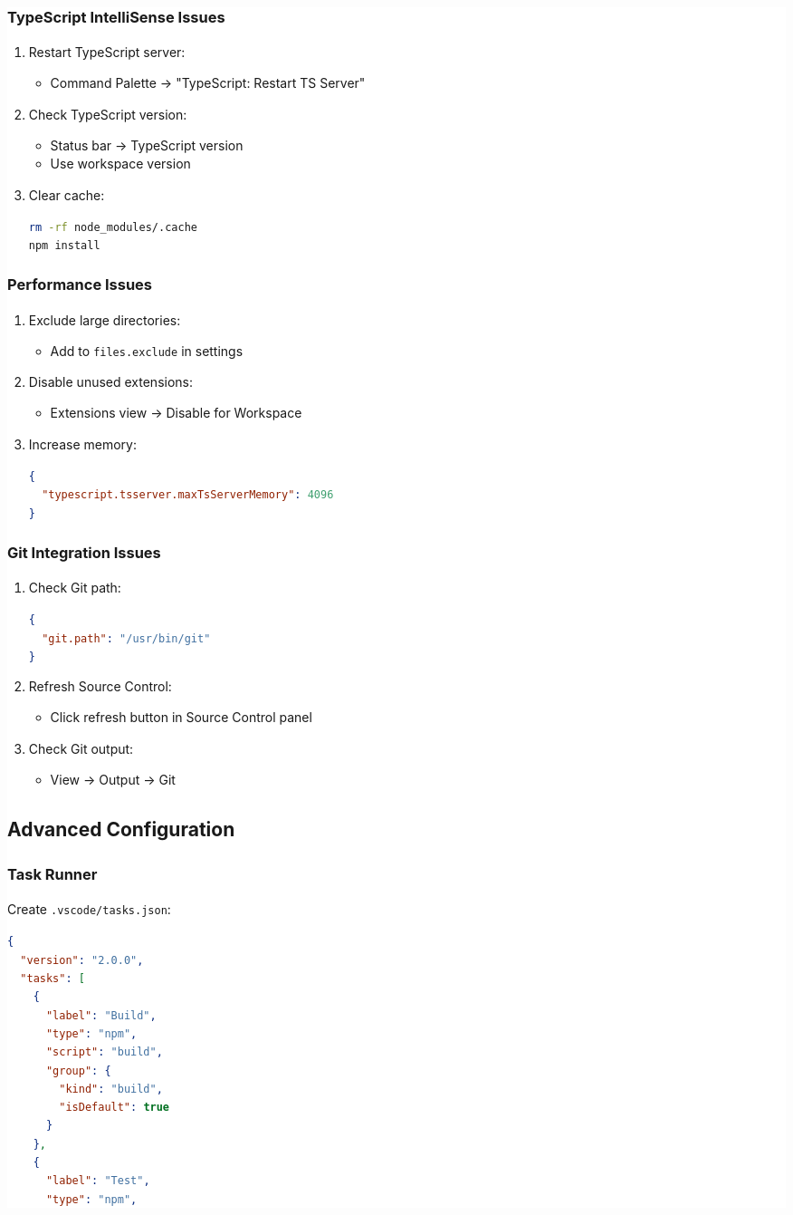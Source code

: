 ### TypeScript IntelliSense Issues

1. Restart TypeScript server:
   - Command Palette → "TypeScript: Restart TS Server"

2. Check TypeScript version:
   - Status bar → TypeScript version
   - Use workspace version

3. Clear cache:
   ```bash
   rm -rf node_modules/.cache
   npm install
   ```

### Performance Issues

1. Exclude large directories:
   - Add to `files.exclude` in settings

2. Disable unused extensions:
   - Extensions view → Disable for Workspace

3. Increase memory:
   ```json
   {
     "typescript.tsserver.maxTsServerMemory": 4096
   }
   ```

### Git Integration Issues

1. Check Git path:

   ```json
   {
     "git.path": "/usr/bin/git"
   }
   ```

2. Refresh Source Control:
   - Click refresh button in Source Control panel

3. Check Git output:
   - View → Output → Git

## Advanced Configuration

### Task Runner

Create `.vscode/tasks.json`:

```json
{
  "version": "2.0.0",
  "tasks": [
    {
      "label": "Build",
      "type": "npm",
      "script": "build",
      "group": {
        "kind": "build",
        "isDefault": true
      }
    },
    {
      "label": "Test",
      "type": "npm",
```